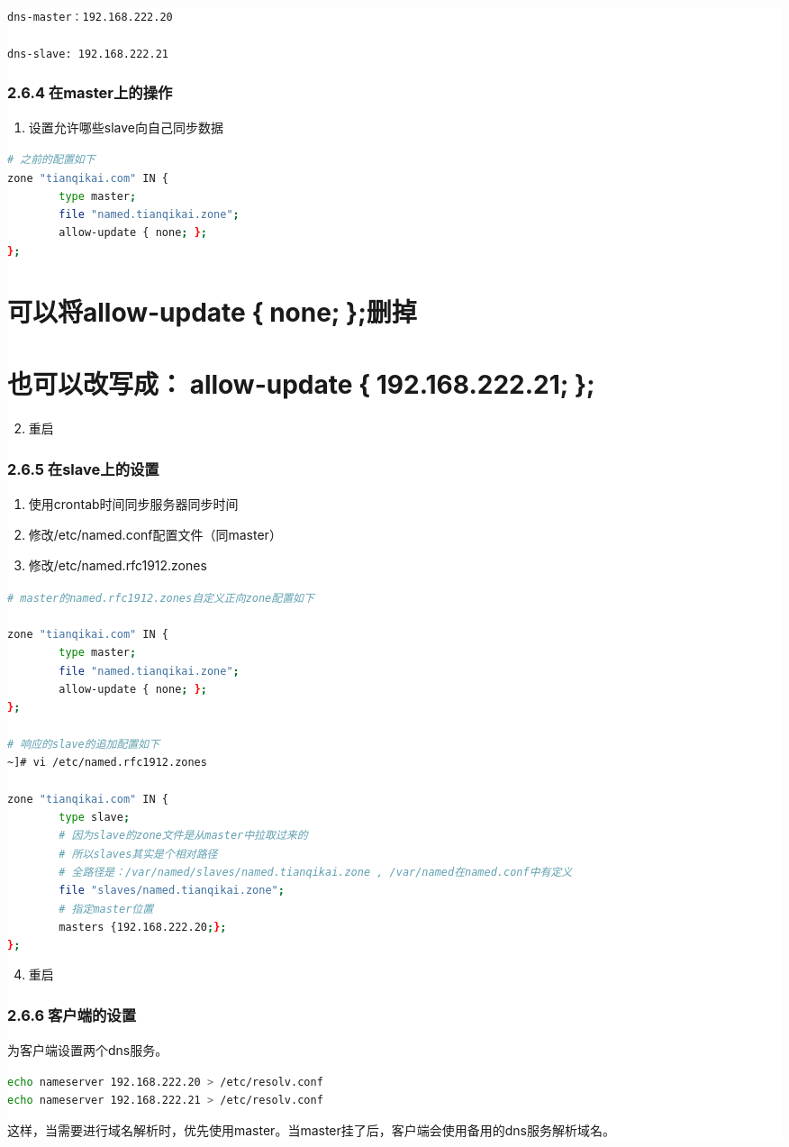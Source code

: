 ```bash
dns-master：192.168.222.20

dns-slave: 192.168.222.21
```
### 2.6.4 在master上的操作
1. 设置允许哪些slave向自己同步数据
```bash
# 之前的配置如下
zone "tianqikai.com" IN {
        type master;
        file "named.tianqikai.zone";
        allow-update { none; };
};
```
# 可以将allow-update { none; };删掉
# 也可以改写成： allow-update { 192.168.222.21; };
2. 重启

### 2.6.5 在slave上的设置
1. 使用crontab时间同步服务器同步时间

2. 修改/etc/named.conf配置文件（同master）

3. 修改/etc/named.rfc1912.zones

```bash
# master的named.rfc1912.zones自定义正向zone配置如下

zone "tianqikai.com" IN {
        type master;
        file "named.tianqikai.zone";
        allow-update { none; };
};

# 响应的slave的追加配置如下
~]# vi /etc/named.rfc1912.zones

zone "tianqikai.com" IN {
        type slave;
        # 因为slave的zone文件是从master中拉取过来的
        # 所以slaves其实是个相对路径
        # 全路径是：/var/named/slaves/named.tianqikai.zone , /var/named在named.conf中有定义
        file "slaves/named.tianqikai.zone"; 
        # 指定master位置
        masters {192.168.222.20;};
};
```

4. 重启

### 2.6.6 客户端的设置
为客户端设置两个dns服务。

```bash
echo nameserver 192.168.222.20 > /etc/resolv.conf
echo nameserver 192.168.222.21 > /etc/resolv.conf
```
这样，当需要进行域名解析时，优先使用master。当master挂了后，客户端会使用备用的dns服务解析域名。
